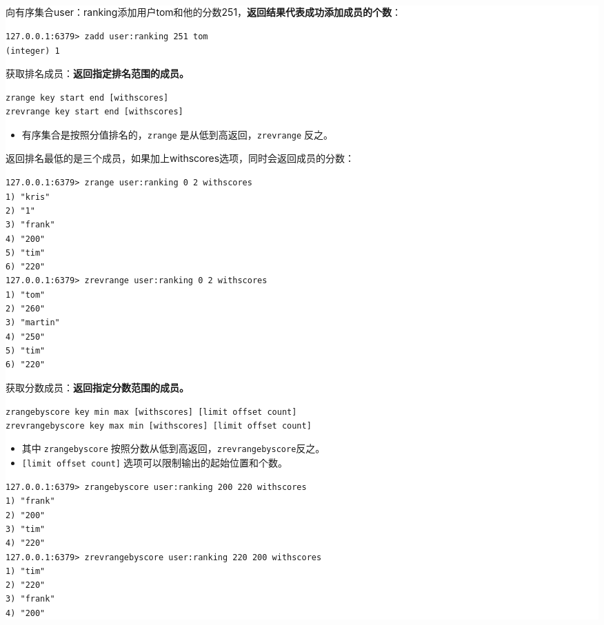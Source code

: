 向有序集合user：ranking添加用户tom和他的分数251，**返回结果代表成功添加成员的个数**：

```
127.0.0.1:6379> zadd user:ranking 251 tom 
(integer) 1
```

获取排名成员：**返回指定排名范围的成员。**

```
zrange key start end [withscores] 
zrevrange key start end [withscores]
```

- 有序集合是按照分值排名的，`zrange` 是从低到高返回，`zrevrange` 反之。

返回排名最低的是三个成员，如果加上withscores选项，同时会返回成员的分数：

```
127.0.0.1:6379> zrange user:ranking 0 2 withscores 
1) "kris" 
2) "1" 
3) "frank" 
4) "200" 
5) "tim" 
6) "220" 
127.0.0.1:6379> zrevrange user:ranking 0 2 withscores 
1) "tom" 
2) "260" 
3) "martin" 
4) "250" 
5) "tim" 
6) "220"
```

获取分数成员：**返回指定分数范围的成员。**

```
zrangebyscore key min max [withscores] [limit offset count] 
zrevrangebyscore key max min [withscores] [limit offset count]
```

- 其中 `zrangebyscore` 按照分数从低到高返回，`zrevrangebyscore`反之。
- `[limit offset count]` 选项可以限制输出的起始位置和个数。

```
127.0.0.1:6379> zrangebyscore user:ranking 200 220 withscores 
1) "frank" 
2) "200" 
3) "tim" 
4) "220" 
127.0.0.1:6379> zrevrangebyscore user:ranking 220 200 withscores 
1) "tim" 
2) "220" 
3) "frank" 
4) "200"
```
